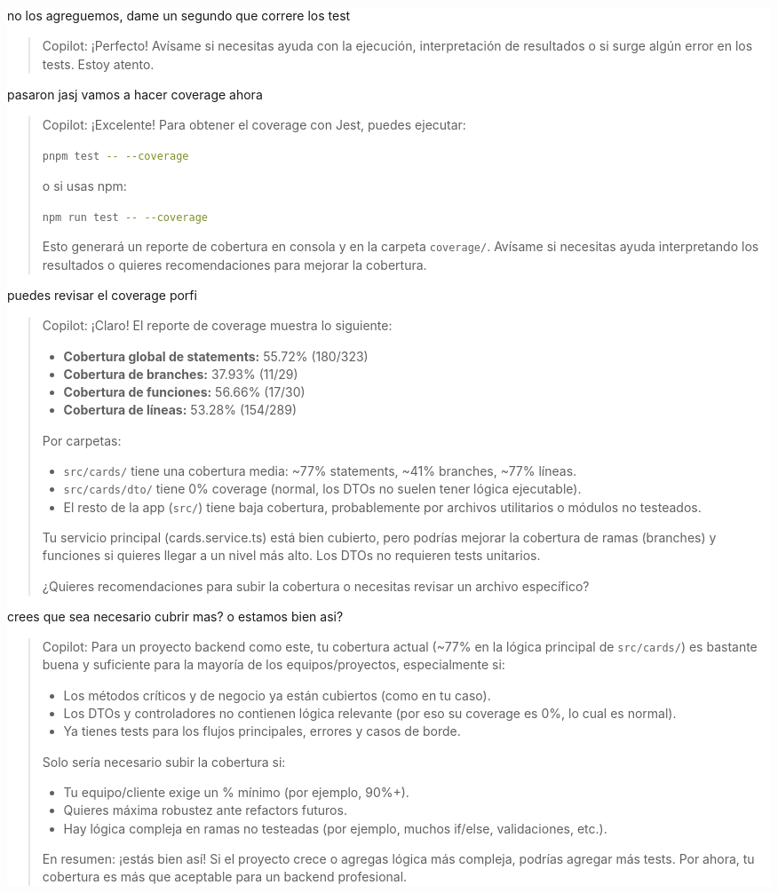 no los agreguemos, dame un segundo que correre los test

> Copilot: ¡Perfecto! Avísame si necesitas ayuda con la ejecución, interpretación de resultados o si surge algún error en los tests. Estoy atento.

pasaron jasj vamos a hacer coverage ahora

> Copilot: ¡Excelente! Para obtener el coverage con Jest, puedes ejecutar:
>
> ```bash
> pnpm test -- --coverage
> ```
>
> o si usas npm:
>
> ```bash
> npm run test -- --coverage
> ```
>
> Esto generará un reporte de cobertura en consola y en la carpeta `coverage/`. Avísame si necesitas ayuda interpretando los resultados o quieres recomendaciones para mejorar la cobertura.

puedes revisar el coverage porfi

> Copilot: ¡Claro! El reporte de coverage muestra lo siguiente:
>
> - **Cobertura global de statements:** 55.72% (180/323)
> - **Cobertura de branches:** 37.93% (11/29)
> - **Cobertura de funciones:** 56.66% (17/30)
> - **Cobertura de líneas:** 53.28% (154/289)
>
> Por carpetas:
>
> - `src/cards/` tiene una cobertura media: ~77% statements, ~41% branches, ~77% líneas.
> - `src/cards/dto/` tiene 0% coverage (normal, los DTOs no suelen tener lógica ejecutable).
> - El resto de la app (`src/`) tiene baja cobertura, probablemente por archivos utilitarios o módulos no testeados.
>
> Tu servicio principal (cards.service.ts) está bien cubierto, pero podrías mejorar la cobertura de ramas (branches) y funciones si quieres llegar a un nivel más alto. Los DTOs no requieren tests unitarios.
>
> ¿Quieres recomendaciones para subir la cobertura o necesitas revisar un archivo específico?

crees que sea necesario cubrir mas? o estamos bien asi?

> Copilot: Para un proyecto backend como este, tu cobertura actual (~77% en la lógica principal de `src/cards/`) es bastante buena y suficiente para la mayoría de los equipos/proyectos, especialmente si:
>
> - Los métodos críticos y de negocio ya están cubiertos (como en tu caso).
> - Los DTOs y controladores no contienen lógica relevante (por eso su coverage es 0%, lo cual es normal).
> - Ya tienes tests para los flujos principales, errores y casos de borde.
>
> Solo sería necesario subir la cobertura si:
>
> - Tu equipo/cliente exige un % mínimo (por ejemplo, 90%+).
> - Quieres máxima robustez ante refactors futuros.
> - Hay lógica compleja en ramas no testeadas (por ejemplo, muchos if/else, validaciones, etc.).
>
> En resumen: ¡estás bien así! Si el proyecto crece o agregas lógica más compleja, podrías agregar más tests. Por ahora, tu cobertura es más que aceptable para un backend profesional.
